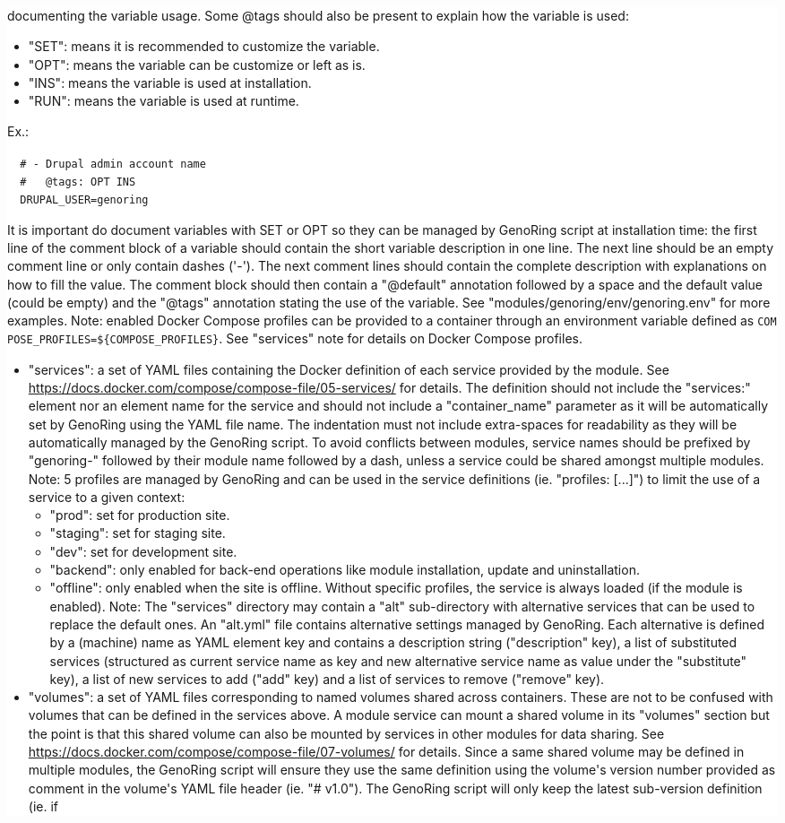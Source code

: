   documenting the variable usage. Some @tags should also be present to explain
  how the variable is used:
  - "SET": means it is recommended to customize the variable.
  - "OPT": means the variable can be customize or left as is.
  - "INS": means the variable is used at installation.
  - "RUN": means the variable is used at runtime.

  Ex.:
  ```
    # - Drupal admin account name
    #   @tags: OPT INS
    DRUPAL_USER=genoring
  ```
  It is important do document variables with SET or OPT so they can be managed
  by GenoRing script at installation time: the first line of the comment
  block of a variable should contain the short variable description in one line.
  The next line should be an empty comment line or only contain dashes ('-').
  The next comment lines should contain the complete description with
  explanations on how to fill the value. The comment block should then contain
  a "@default" annotation followed by a space and the default value (could be
  empty) and the "@tags" annotation stating the use of the variable.
  See "modules/genoring/env/genoring.env" for more examples.
  Note: enabled Docker Compose profiles can be provided to a container through
  an environment variable defined as `COMPOSE_PROFILES=${COMPOSE_PROFILES}`.
  See "services" note for details on Docker Compose profiles.
- "services": a set of YAML files containing the Docker definition of each
  service provided by the module. See
  https://docs.docker.com/compose/compose-file/05-services/ for details.
  The definition should not include the "services:" element nor an element name
  for the service and should not include a "container_name" parameter as it will
  be automatically set by GenoRing using the YAML file name. The indentation
  must not include extra-spaces for readability as they will be automatically
  managed by the GenoRing script. To avoid conflicts between modules, service
  names should be prefixed by "genoring-" followed by their module name followed
  by a dash, unless a service could be shared amongst multiple modules.
  Note: 5 profiles are managed by GenoRing and can be used in the service
  definitions (ie. "profiles: [...]") to limit the use of a service to a given
  context:
  - "prod": set for production site.
  - "staging": set for staging site.
  - "dev": set for development site.
  - "backend": only enabled for back-end operations like module installation,
    update and uninstallation.
  - "offline": only enabled when the site is offline.
  Without specific profiles, the service is always loaded (if the module is
  enabled).
  Note: The "services" directory may contain a "alt" sub-directory with
  alternative services that can be used to replace the default ones. An
  "alt.yml" file contains alternative settings managed by GenoRing.
  Each alternative is defined by a (machine) name as YAML element key and
  contains a description string ("description" key), a list of substituted
  services (structured as current service name as key and new alternative
  service name as value under the "substitute" key), a list of new services to
  add ("add" key) and a list of services to remove ("remove" key).
- "volumes": a set of YAML files corresponding to named volumes shared across
  containers. These are not to be confused with volumes that can be defined in
  the services above. A module service can mount a shared volume in its
  "volumes" section but the point is that this shared volume can also be mounted
  by services in other modules for data sharing. See
  https://docs.docker.com/compose/compose-file/07-volumes/ for details.
  Since a same shared volume may be defined in multiple modules, the GenoRing
  script will ensure they use the same definition using the volume's version
  number provided as comment in the volume's YAML file header (ie. "# v1.0").
  The GenoRing script will only keep the latest sub-version definition (ie. if